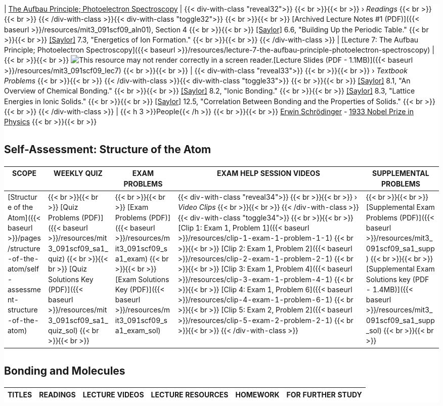| [The Aufbau Principle; Photoelectron Spectroscopy](/courses/materials-science-and-engineering/3-091sc-introduction-to-solid-state-chemistry-fall-2010/structure-of-the-atom/7.-the-aufbau-principle-photoelectron-spectroscopy) | {{< div-with-class "reveal32">}} {{< br >}}{{< br >}} › _Readings_ {{< br >}}{{< br >}} {{< /div-with-class >}}{{< div-with-class "toggle32">}} {{< br >}}{{< br >}} [Archived Lecture Notes #1 (PDF)]({{< baseurl >}}/resources/mit3_091scf09_aln01), Section 4 {{< br >}}{{< br >}} [\[Saylor\]](https://saylordotorg.github.io/text_general-chemistry-principles-patterns-and-applications-v1.0/s10-06-building-up-the-periodic-table.html) 6.6, "Building Up the Periodic Table." {{< br >}}{{< br >}} [\[Saylor\]](https://saylordotorg.github.io/text_general-chemistry-principles-patterns-and-applications-v1.0/s11-03-energetics-of-ion-formation.html) 7.3, "Energetics of Ion Formation." {{< br >}}{{< br >}} {{< /div-with-class >}} | [Lecture 7: The Aufbau Principle; Photoelectron Spectroscopy]({{< baseurl >}}/resources/lecture-7-the-aufbau-principle-photoelectron-spectroscopy) |  {{< br >}}{{< br >}} ![This resource may not render correctly in a screen reader.](/images/inacessible.gif)[Lecture Slides (PDF - 1.1MB)]({{< baseurl >}}/resources/mit3_091scf09_lec7) {{< br >}}{{< br >}}  | {{< div-with-class "reveal33">}} {{< br >}}{{< br >}} › _Textbook Problems_ {{< br >}}{{< br >}} {{< /div-with-class >}}{{< div-with-class "toggle33">}} {{< br >}}{{< br >}} [\[Saylor\]](https://saylordotorg.github.io/text_general-chemistry-principles-patterns-and-applications-v1.0/s12-01-an-overview-of-chemical-bondin.html) 8.1, "An Overview of Chemical Bonding." {{< br >}}{{< br >}} [\[Saylor\]](https://saylordotorg.github.io/text_general-chemistry-principles-patterns-and-applications-v1.0/s12-02-ionic-bonding.html) 8.2, "Ionic Bonding." {{< br >}}{{< br >}} [\[Saylor\]](https://saylordotorg.github.io/text_general-chemistry-principles-patterns-and-applications-v1.0/s12-03-lattice-energies-in-ionic-soli.html) 8.3, "Lattice Energies in Ionic Solids." {{< br >}}{{< br >}} [\[Saylor\]](https://saylordotorg.github.io/text_general-chemistry-principles-patterns-and-applications-v1.0/s16-05-correlation-between-bonding-an.html) 12.5, "Correlation Between Bonding and the Properties of Solids." {{< br >}}{{< br >}} {{< /div-with-class >}} | {{< h 3 >}}People{{< /h >}} {{< br >}}{{< br >}} [Erwin Schrödinger](http://en.wikipedia.org/wiki/Schrodinger) - [1933 Nobel Prize in Physics](http://nobelprize.org/nobel_prizes/physics/laureates/1933/) {{< br >}}{{< br >}}  

Self-Assessment: Structure of the Atom
--------------------------------------

| SCOPE | WEEKLY QUIZ | EXAM PROBLEMS | EXAM HELP SESSION VIDEOS | SUPPLEMENTAL PROBLEMS |
| --- | --- | --- | --- | --- |
| [Structure of the Atom]({{< baseurl >}}/pages/structure-of-the-atom/self-assessment-structure-of-the-atom) |  {{< br >}}{{< br >}} [Quiz Problems (PDF)]({{< baseurl >}}/resources/mit3_091scf09_sa1_quiz) {{< br >}}{{< br >}} [Quiz Solutions Key (PDF)]({{< baseurl >}}/resources/mit3_091scf09_sa1_quiz_sol) {{< br >}}{{< br >}}  |  {{< br >}}{{< br >}} [Exam Problems (PDF)]({{< baseurl >}}/resources/mit3_091scf09_sa1_exam) {{< br >}}{{< br >}} [Exam Solutions Key (PDF)]({{< baseurl >}}/resources/mit3_091scf09_sa1_exam_sol) | {{< div-with-class "reveal34">}} {{< br >}}{{< br >}} › _Video Clips_ {{< br >}}{{< br >}} {{< /div-with-class >}}{{< div-with-class "toggle34">}} {{< br >}}{{< br >}} [Clip 1: Exam 1, Problem 1]({{< baseurl >}}/resources/clip-1-exam-1-problem-1-1) {{< br >}}{{< br >}} [Clip 2: Exam 1, Problem 2]({{< baseurl >}}/resources/clip-2-exam-1-problem-2-1) {{< br >}}{{< br >}} [Clip 3: Exam 1, Problem 4]({{< baseurl >}}/resources/clip-3-exam-1-problem-4-1) {{< br >}}{{< br >}} [Clip 4: Exam 1, Problem 6]({{< baseurl >}}/resources/clip-4-exam-1-problem-6-1) {{< br >}}{{< br >}} [Clip 5: Exam 2, Problem 2]({{< baseurl >}}/resources/clip-5-exam-2-problem-2-1) {{< br >}}{{< br >}} {{< /div-with-class >}} |  {{< br >}}{{< br >}} [Supplemental Exam Problems (PDF)]({{< baseurl >}}/resources/mit3_091scf09_sa1_supp) {{< br >}}{{< br >}} [Supplemental Exam Solutions key (PDF - 1.4MB)]({{< baseurl >}}/resources/mit3_091scf09_sa1_supp_sol) {{< br >}}{{< br >}}  

Bonding and Molecules
---------------------

| TITLES | READINGS | LECTURE VIDEOS | LECTURE RESOURCES | HOMEWORK | FOR FURTHER STUDY |
| --- | --- | --- | --- | --- | --- |